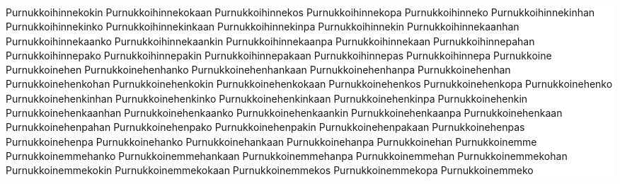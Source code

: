 Purnukkoihinnekokin
Purnukkoihinnekokaan
Purnukkoihinnekos
Purnukkoihinnekopa
Purnukkoihinneko
Purnukkoihinnekinhan
Purnukkoihinnekinko
Purnukkoihinnekinkaan
Purnukkoihinnekinpa
Purnukkoihinnekin
Purnukkoihinnekaanhan
Purnukkoihinnekaanko
Purnukkoihinnekaankin
Purnukkoihinnekaanpa
Purnukkoihinnekaan
Purnukkoihinnepahan
Purnukkoihinnepako
Purnukkoihinnepakin
Purnukkoihinnepakaan
Purnukkoihinnepas
Purnukkoihinnepa
Purnukkoine
Purnukkoinehen
Purnukkoinehenhanko
Purnukkoinehenhankaan
Purnukkoinehenhanpa
Purnukkoinehenhan
Purnukkoinehenkohan
Purnukkoinehenkokin
Purnukkoinehenkokaan
Purnukkoinehenkos
Purnukkoinehenkopa
Purnukkoinehenko
Purnukkoinehenkinhan
Purnukkoinehenkinko
Purnukkoinehenkinkaan
Purnukkoinehenkinpa
Purnukkoinehenkin
Purnukkoinehenkaanhan
Purnukkoinehenkaanko
Purnukkoinehenkaankin
Purnukkoinehenkaanpa
Purnukkoinehenkaan
Purnukkoinehenpahan
Purnukkoinehenpako
Purnukkoinehenpakin
Purnukkoinehenpakaan
Purnukkoinehenpas
Purnukkoinehenpa
Purnukkoinehanko
Purnukkoinehankaan
Purnukkoinehanpa
Purnukkoinehan
Purnukkoinemme
Purnukkoinemmehanko
Purnukkoinemmehankaan
Purnukkoinemmehanpa
Purnukkoinemmehan
Purnukkoinemmekohan
Purnukkoinemmekokin
Purnukkoinemmekokaan
Purnukkoinemmekos
Purnukkoinemmekopa
Purnukkoinemmeko